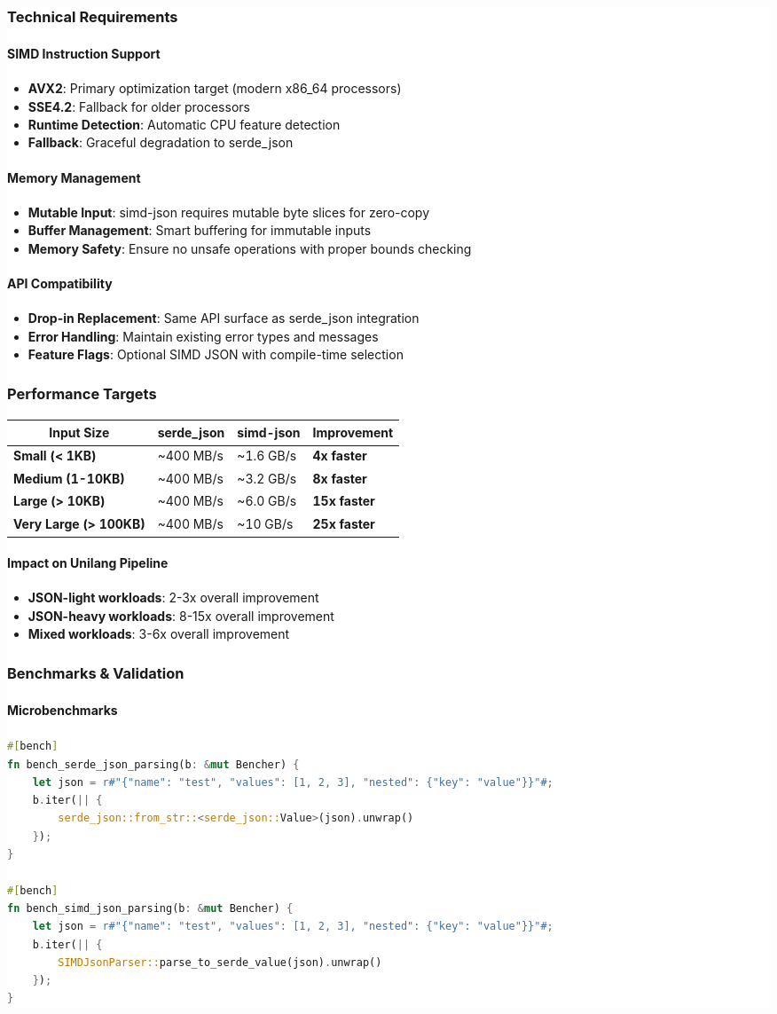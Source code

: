 ```rust
```

### Technical Requirements

#### SIMD Instruction Support
- **AVX2**: Primary optimization target (modern x86_64 processors)
- **SSE4.2**: Fallback for older processors  
- **Runtime Detection**: Automatic CPU feature detection
- **Fallback**: Graceful degradation to serde_json

#### Memory Management
- **Mutable Input**: simd-json requires mutable byte slices for zero-copy
- **Buffer Management**: Smart buffering for immutable inputs
- **Memory Safety**: Ensure no unsafe operations with proper bounds checking

#### API Compatibility
- **Drop-in Replacement**: Same API surface as serde_json integration
- **Error Handling**: Maintain existing error types and messages
- **Feature Flags**: Optional SIMD JSON with compile-time selection

### Performance Targets

| Input Size | serde_json | simd-json | Improvement |
|------------|------------|-----------|-------------|
| **Small (< 1KB)** | ~400 MB/s | ~1.6 GB/s | **4x faster** |
| **Medium (1-10KB)** | ~400 MB/s | ~3.2 GB/s | **8x faster** |
| **Large (> 10KB)** | ~400 MB/s | ~6.0 GB/s | **15x faster** |
| **Very Large (> 100KB)** | ~400 MB/s | ~10 GB/s | **25x faster** |

#### Impact on Unilang Pipeline
- **JSON-light workloads**: 2-3x overall improvement
- **JSON-heavy workloads**: 8-15x overall improvement
- **Mixed workloads**: 3-6x overall improvement

### Benchmarks & Validation

#### Microbenchmarks
```rust
#[bench]
fn bench_serde_json_parsing(b: &mut Bencher) {
    let json = r#"{"name": "test", "values": [1, 2, 3], "nested": {"key": "value"}}"#;
    b.iter(|| {
        serde_json::from_str::<serde_json::Value>(json).unwrap()
    });
}

#[bench]
fn bench_simd_json_parsing(b: &mut Bencher) {
    let json = r#"{"name": "test", "values": [1, 2, 3], "nested": {"key": "value"}}"#;
    b.iter(|| {
        SIMDJsonParser::parse_to_serde_value(json).unwrap()
    });
}
```
